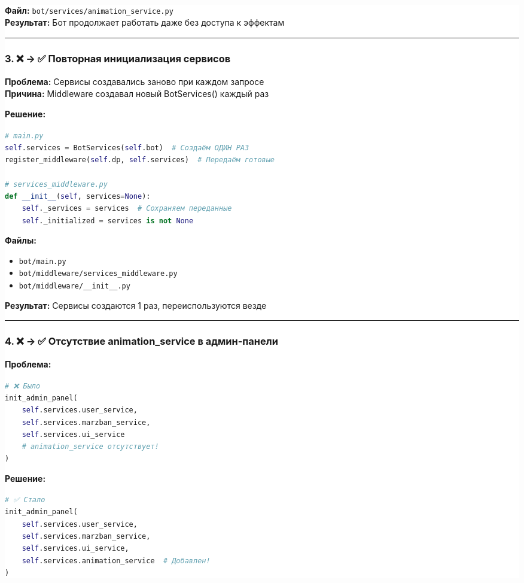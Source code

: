 **Файл:** `bot/services/animation_service.py`  
**Результат:** Бот продолжает работать даже без доступа к эффектам

---

### 3. ❌ → ✅ Повторная инициализация сервисов

**Проблема:** Сервисы создавались заново при каждом запросе  
**Причина:** Middleware создавал новый BotServices() каждый раз

**Решение:**
```python
# main.py
self.services = BotServices(self.bot)  # Создаём ОДИН РАЗ
register_middleware(self.dp, self.services)  # Передаём готовые

# services_middleware.py
def __init__(self, services=None):
    self._services = services  # Сохраняем переданные
    self._initialized = services is not None
```

**Файлы:** 
- `bot/main.py`
- `bot/middleware/services_middleware.py`
- `bot/middleware/__init__.py`

**Результат:** Сервисы создаются 1 раз, переиспользуются везде

---

### 4. ❌ → ✅ Отсутствие animation_service в админ-панели

**Проблема:**
```python
# ❌ Было
init_admin_panel(
    self.services.user_service,
    self.services.marzban_service,
    self.services.ui_service
    # animation_service отсутствует!
)
```

**Решение:**
```python
# ✅ Стало
init_admin_panel(
    self.services.user_service,
    self.services.marzban_service,
    self.services.ui_service,
    self.services.animation_service  # Добавлен!
)
```
